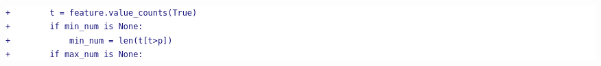 ```diff
+        t = feature.value_counts(True)
+        if min_num is None:
+            min_num = len(t[t>p])
+        if max_num is None:

